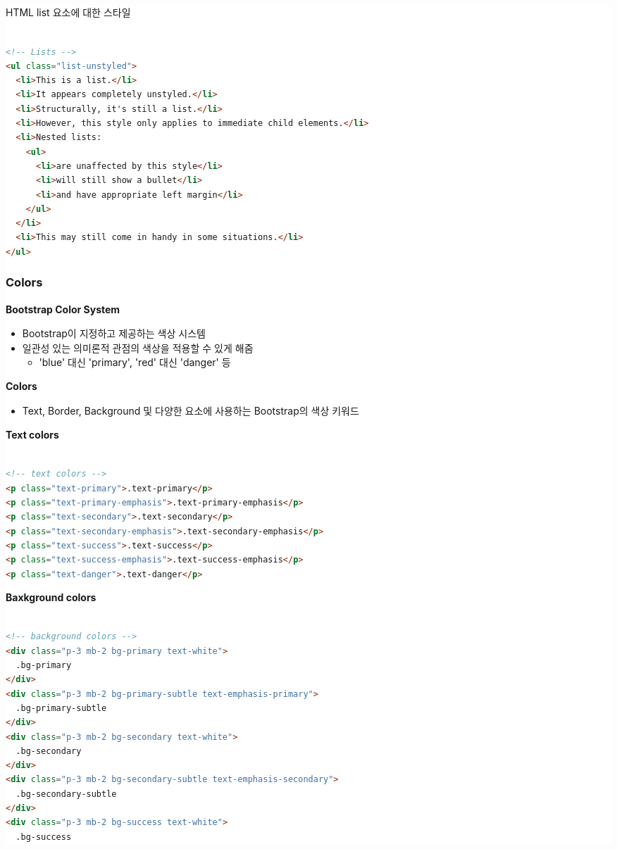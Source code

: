 HTML list 요소에 대한 스타일

```html

<!-- Lists -->
<ul class="list-unstyled">
  <li>This is a list.</li>
  <li>It appears completely unstyled.</li>
  <li>Structurally, it's still a list.</li>
  <li>However, this style only applies to immediate child elements.</li>
  <li>Nested lists:
    <ul>
      <li>are unaffected by this style</li>
      <li>will still show a bullet</li>
      <li>and have appropriate left margin</li>
    </ul>
  </li>
  <li>This may still come in handy in some situations.</li>
</ul>

```

### Colors

**Bootstrap Color System**

- Bootstrap이 지정하고 제공하는 색상 시스템
- 일관성 있는 의미론적 관점의 색상을 적용할 수 있게 해줌
    - 'blue' 대신 'primary', 'red' 대신 'danger' 등

**Colors**

- Text, Border, Background 및 다양한 요소에 사용하는 Bootstrap의 색상 키워드

**Text colors**

```html

<!-- text colors -->
<p class="text-primary">.text-primary</p>
<p class="text-primary-emphasis">.text-primary-emphasis</p>
<p class="text-secondary">.text-secondary</p>
<p class="text-secondary-emphasis">.text-secondary-emphasis</p>
<p class="text-success">.text-success</p>
<p class="text-success-emphasis">.text-success-emphasis</p>
<p class="text-danger">.text-danger</p>

```

**Baxkground colors**

```html

<!-- background colors -->
<div class="p-3 mb-2 bg-primary text-white">
  .bg-primary
</div>
<div class="p-3 mb-2 bg-primary-subtle text-emphasis-primary">
  .bg-primary-subtle
</div>
<div class="p-3 mb-2 bg-secondary text-white">
  .bg-secondary
</div>
<div class="p-3 mb-2 bg-secondary-subtle text-emphasis-secondary">
  .bg-secondary-subtle
</div>
<div class="p-3 mb-2 bg-success text-white">
  .bg-success
```